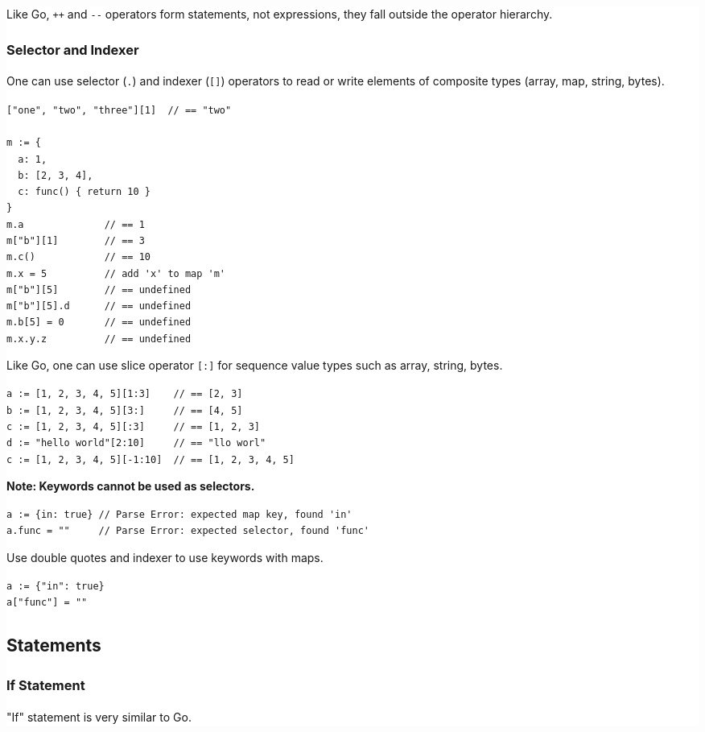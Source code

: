 Like Go, `++` and `--` operators form statements, not expressions, they fall
outside the operator hierarchy.

### Selector and Indexer

One can use selector (`.`) and indexer (`[]`) operators to read or write
elements of composite types (array, map, string, bytes).

```golang
["one", "two", "three"][1]  // == "two"

m := {
  a: 1,
  b: [2, 3, 4],
  c: func() { return 10 }
}
m.a              // == 1
m["b"][1]        // == 3
m.c()            // == 10
m.x = 5          // add 'x' to map 'm'
m["b"][5]        // == undefined
m["b"][5].d      // == undefined
m.b[5] = 0       // == undefined
m.x.y.z          // == undefined
```

Like Go, one can use slice operator `[:]` for sequence value types such as
array, string, bytes.

```golang
a := [1, 2, 3, 4, 5][1:3]    // == [2, 3]
b := [1, 2, 3, 4, 5][3:]     // == [4, 5]
c := [1, 2, 3, 4, 5][:3]     // == [1, 2, 3]
d := "hello world"[2:10]     // == "llo worl"
c := [1, 2, 3, 4, 5][-1:10]  // == [1, 2, 3, 4, 5]
```

**Note: Keywords cannot be used as selectors.**

```golang
a := {in: true} // Parse Error: expected map key, found 'in'
a.func = ""     // Parse Error: expected selector, found 'func'
```

Use double quotes and indexer to use keywords with maps.

```golang
a := {"in": true}
a["func"] = ""
```

## Statements

### If Statement

"If" statement is very similar to Go.

